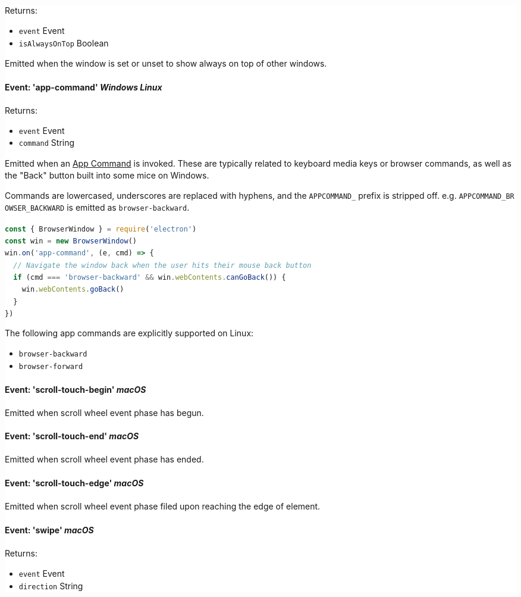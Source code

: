 Returns:

* `event` Event
* `isAlwaysOnTop` Boolean

Emitted when the window is set or unset to show always on top of other windows.

#### Event: 'app-command' _Windows_ _Linux_

Returns:

* `event` Event
* `command` String

Emitted when an [App Command](https://msdn.microsoft.com/en-us/library/windows/desktop/ms646275(v=vs.85).aspx)
is invoked. These are typically related to keyboard media keys or browser
commands, as well as the "Back" button built into some mice on Windows.

Commands are lowercased, underscores are replaced with hyphens, and the
`APPCOMMAND_` prefix is stripped off.
e.g. `APPCOMMAND_BROWSER_BACKWARD` is emitted as `browser-backward`.

```javascript
const { BrowserWindow } = require('electron')
const win = new BrowserWindow()
win.on('app-command', (e, cmd) => {
  // Navigate the window back when the user hits their mouse back button
  if (cmd === 'browser-backward' && win.webContents.canGoBack()) {
    win.webContents.goBack()
  }
})
```

The following app commands are explicitly supported on Linux:

* `browser-backward`
* `browser-forward`

#### Event: 'scroll-touch-begin' _macOS_

Emitted when scroll wheel event phase has begun.

#### Event: 'scroll-touch-end' _macOS_

Emitted when scroll wheel event phase has ended.

#### Event: 'scroll-touch-edge' _macOS_

Emitted when scroll wheel event phase filed upon reaching the edge of element.

#### Event: 'swipe' _macOS_

Returns:

* `event` Event
* `direction` String
